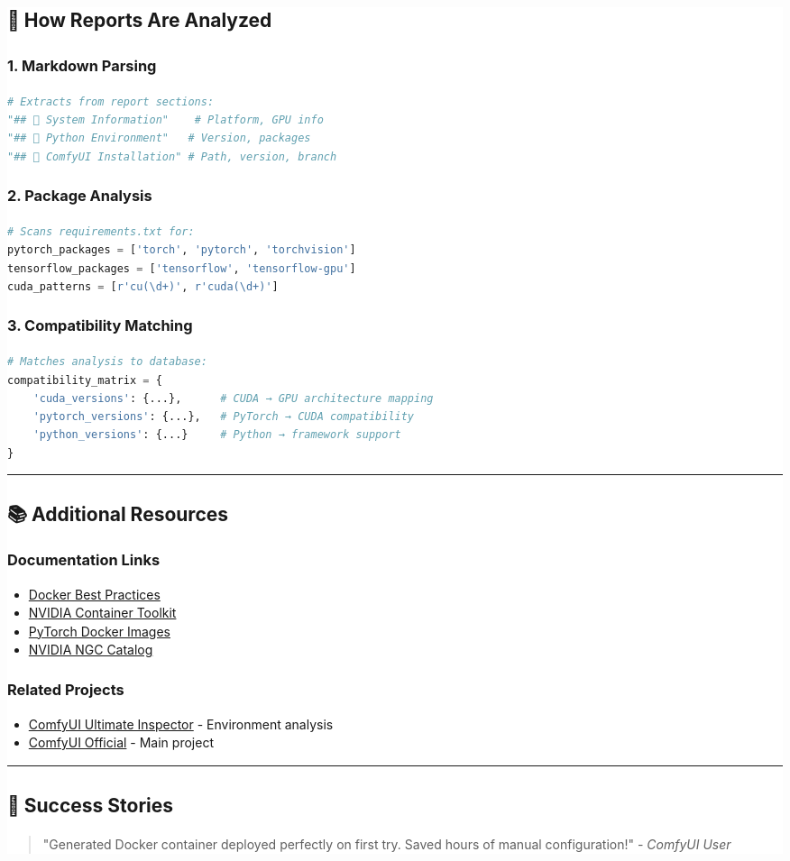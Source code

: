 
## 🤖 How Reports Are Analyzed

### 1. Markdown Parsing
```python
# Extracts from report sections:
"## 🔧 System Information"    # Platform, GPU info
"## 🐍 Python Environment"   # Version, packages
"## 🎨 ComfyUI Installation" # Path, version, branch
```

### 2. Package Analysis
```python
# Scans requirements.txt for:
pytorch_packages = ['torch', 'pytorch', 'torchvision']
tensorflow_packages = ['tensorflow', 'tensorflow-gpu']
cuda_patterns = [r'cu(\d+)', r'cuda(\d+)']
```

### 3. Compatibility Matching
```python
# Matches analysis to database:
compatibility_matrix = {
    'cuda_versions': {...},      # CUDA → GPU architecture mapping
    'pytorch_versions': {...},   # PyTorch → CUDA compatibility
    'python_versions': {...}     # Python → framework support
}
```

---

## 📚 Additional Resources

### Documentation Links
- [Docker Best Practices](https://docs.docker.com/develop/dev-best-practices/)
- [NVIDIA Container Toolkit](https://docs.nvidia.com/datacenter/cloud-native/container-toolkit/)
- [PyTorch Docker Images](https://hub.docker.com/r/pytorch/pytorch/tags)
- [NVIDIA NGC Catalog](https://catalog.ngc.nvidia.com/)

### Related Projects
- [ComfyUI Ultimate Inspector](../ComfyUI-Ultimate-Inspector.py) - Environment analysis
- [ComfyUI Official](https://github.com/comfyanonymous/ComfyUI) - Main project

---

## 🎉 Success Stories

> "Generated Docker container deployed perfectly on first try. Saved hours of manual configuration!" - *ComfyUI User*
